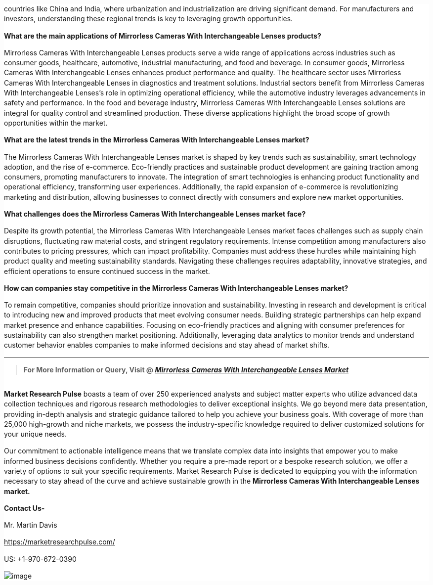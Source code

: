 countries like China and India, where urbanization and industrialization are driving significant demand. For manufacturers and investors, understanding these regional trends is key to leveraging growth opportunities.</p><p><strong>What are the main applications of Mirrorless Cameras With Interchangeable Lenses products?</strong></p><p>Mirrorless Cameras With Interchangeable Lenses products serve a wide range of applications across industries such as consumer goods, healthcare, automotive, industrial manufacturing, and food and beverage. In consumer goods, Mirrorless Cameras With Interchangeable Lenses enhances product performance and quality. The healthcare sector uses Mirrorless Cameras With Interchangeable Lenses in diagnostics and treatment solutions. Industrial sectors benefit from Mirrorless Cameras With Interchangeable Lenses&rsquo;s role in optimizing operational efficiency, while the automotive industry leverages advancements in safety and performance. In the food and beverage industry, Mirrorless Cameras With Interchangeable Lenses solutions are integral for quality control and streamlined production. These diverse applications highlight the broad scope of growth opportunities within the market.</p><p><strong>What are the latest trends in the Mirrorless Cameras With Interchangeable Lenses market?</strong></p><p>The Mirrorless Cameras With Interchangeable Lenses market is shaped by key trends such as sustainability, smart technology adoption, and the rise of e-commerce. Eco-friendly practices and sustainable product development are gaining traction among consumers, prompting manufacturers to innovate. The integration of smart technologies is enhancing product functionality and operational efficiency, transforming user experiences. Additionally, the rapid expansion of e-commerce is revolutionizing marketing and distribution, allowing businesses to connect directly with consumers and explore new market opportunities.</p><p><strong>What challenges does the Mirrorless Cameras With Interchangeable Lenses market face?</strong></p><p>Despite its growth potential, the Mirrorless Cameras With Interchangeable Lenses market faces challenges such as supply chain disruptions, fluctuating raw material costs, and stringent regulatory requirements. Intense competition among manufacturers also contributes to pricing pressures, which can impact profitability. Companies must address these hurdles while maintaining high product quality and meeting sustainability standards. Navigating these challenges requires adaptability, innovative strategies, and efficient operations to ensure continued success in the market.</p><p><strong>How can companies stay competitive in the Mirrorless Cameras With Interchangeable Lenses market?</strong></p><p>To remain competitive, companies should prioritize innovation and sustainability. Investing in research and development is critical to introducing new and improved products that meet evolving consumer needs. Building strategic partnerships can help expand market presence and enhance capabilities. Focusing on eco-friendly practices and aligning with consumer preferences for sustainability can also strengthen market positioning. Additionally, leveraging data analytics to monitor trends and understand customer behavior enables companies to make informed decisions and stay ahead of market shifts.</p><hr /><blockquote><p><strong>For More Information or Query, Visit @&nbsp;<em><a href="https://marketresearchpulse.com/report/23775/mirrorless-cameras-with-interchangeable-lenses-market?utm_source=Linkedin&utm_medium=0114">Mirrorless Cameras With Interchangeable Lenses Market</a></em></strong></p></blockquote><hr /><p><strong>Market Research Pulse</strong> boasts a team of over 250 experienced analysts and subject matter experts who utilize advanced data collection techniques and rigorous research methodologies to deliver exceptional insights. We go beyond mere data presentation, providing in-depth analysis and strategic guidance tailored to help you achieve your business goals. With coverage of more than 25,000 high-growth and niche markets, we possess the industry-specific knowledge required to deliver customized solutions for your unique needs.</p><p>Our commitment to actionable intelligence means that we translate complex data into insights that empower you to make informed business decisions confidently. Whether you require a pre-made report or a bespoke research solution, we offer a variety of options to suit your specific requirements. Market Research Pulse is dedicated to equipping you with the information necessary to stay ahead of the curve and achieve sustainable growth in the <strong>Mirrorless Cameras With Interchangeable Lenses market.</strong></p><p><strong>Contact Us-</strong></p><p>Mr. Martin Davis</p><p>https://marketresearchpulse.com/</p><p>US: +1-970-672-0390</p>
![image](https://github.com/user-attachments/assets/6133996c-59ec-4829-91df-91736662c5b4)
